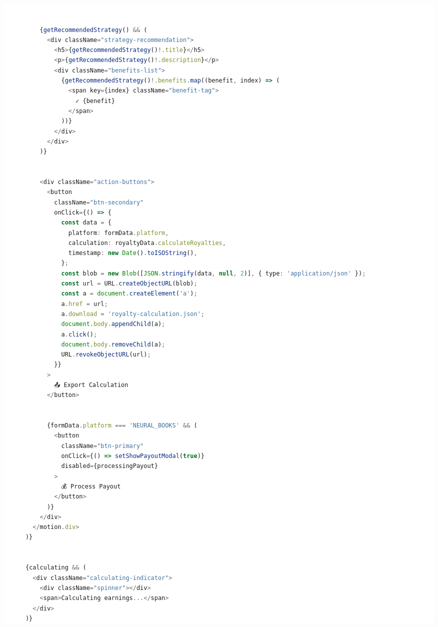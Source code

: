 ```typescript


          {getRecommendedStrategy() && (
            <div className="strategy-recommendation">
              <h5>{getRecommendedStrategy()!.title}</h5>
              <p>{getRecommendedStrategy()!.description}</p>
              <div className="benefits-list">
                {getRecommendedStrategy()!.benefits.map((benefit, index) => (
                  <span key={index} className="benefit-tag">
                    ✓ {benefit}
                  </span>
                ))}
              </div>
            </div>
          )}


          <div className="action-buttons">
            <button
              className="btn-secondary"
              onClick={() => {
                const data = {
                  platform: formData.platform,
                  calculation: royaltyData.calculateRoyalties,
                  timestamp: new Date().toISOString(),
                };
                const blob = new Blob([JSON.stringify(data, null, 2)], { type: 'application/json' });
                const url = URL.createObjectURL(blob);
                const a = document.createElement('a');
                a.href = url;
                a.download = 'royalty-calculation.json';
                document.body.appendChild(a);
                a.click();
                document.body.removeChild(a);
                URL.revokeObjectURL(url);
              }}
            >
              📤 Export Calculation
            </button>


            {formData.platform === 'NEURAL_BOOKS' && (
              <button
                className="btn-primary"
                onClick={() => setShowPayoutModal(true)}
                disabled={processingPayout}
              >
                💰 Process Payout
              </button>
            )}
          </div>
        </motion.div>
      )}


      {calculating && (
        <div className="calculating-indicator">
          <div className="spinner"></div>
          <span>Calculating earnings...</span>
        </div>
      )}

```
